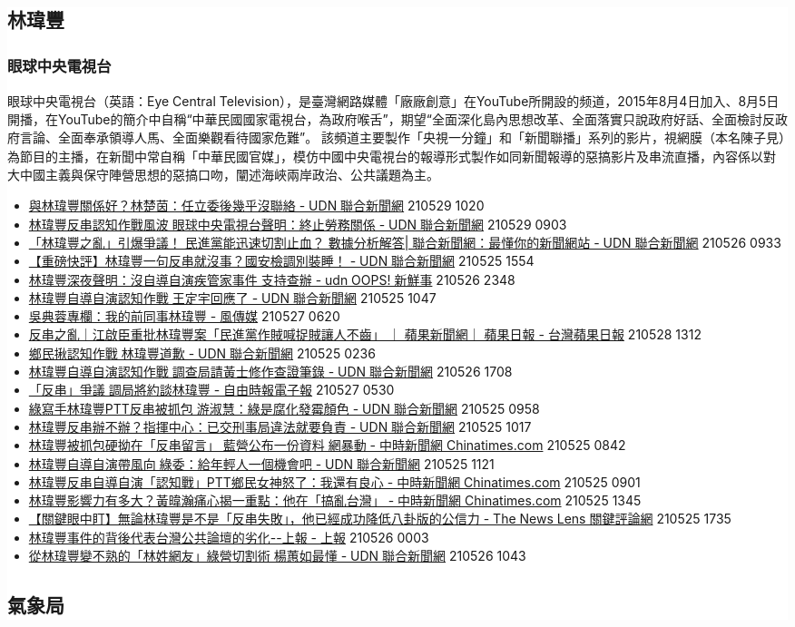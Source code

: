 ## 林瑋豐

### 眼球中央電視台

眼球中央電視台（英語：Eye Central Television），是臺灣網路媒體「廠廠創意」在YouTube所開設的频道，2015年8月4日加入、8月5日開播，在YouTube的簡介中自稱“中華民國國家電視台，為政府喉舌”，期望“全面深化島內思想改革、全面落實只說政府好話、全面檢討反政府言論、全面奉承領導人馬、全面樂觀看待國家危難”。
該頻道主要製作「央視一分鐘」和「新聞聯播」系列的影片，視網膜（本名陳子見）為節目的主播，在新聞中常自稱「中華民國官媒」，模仿中國中央電視台的報導形式製作如同新聞報導的惡搞影片及串流直播，內容係以對大中國主義與保守陣營思想的惡搞口吻，闡述海峽兩岸政治、公共議題為主。
- [與林瑋豐關係好？林楚茵：任立委後幾乎沒聯絡 - UDN 聯合新聞網](https://udn.com/news/story/6656/5493785 "與林瑋豐關係好？林楚茵：任立委後幾乎沒聯絡 - UDN 聯合新聞網") 210529 1020
- [林瑋豐反串認知作戰風波 眼球中央電視台聲明：終止勞務關係 - UDN 聯合新聞網](https://udn.com/news/story/7314/5493705 "林瑋豐反串認知作戰風波 眼球中央電視台聲明：終止勞務關係 - UDN 聯合新聞網") 210529 0903
- [「林瑋豐之亂」引爆爭議！ 民進黨能迅速切割止血？ 數據分析解答| 聯合新聞網：最懂你的新聞網站 - UDN 聯合新聞網](https://udn.com/news/story/122186/5485647 "「林瑋豐之亂」引爆爭議！ 民進黨能迅速切割止血？ 數據分析解答| 聯合新聞網：最懂你的新聞網站 - UDN 聯合新聞網") 210526 0933
- [【重磅快評】林瑋豐一句反串就沒事？國安檢調別裝睡！ - UDN 聯合新聞網](https://udn.com/news/story/122186/5484306 "【重磅快評】林瑋豐一句反串就沒事？國安檢調別裝睡！ - UDN 聯合新聞網") 210525 1554
- [林瑋豐深夜聲明：沒自導自演疾管家事件 支持查辦 - udn OOPS! 新鮮事](https://udn.com/news/story/122186/5488078 "林瑋豐深夜聲明：沒自導自演疾管家事件 支持查辦 - udn OOPS! 新鮮事") 210526 2348
- [林瑋豐自導自演認知作戰 王定宇回應了 - UDN 聯合新聞網](https://udn.com/news/story/6656/5483195?from=udn-catelistnews_ch2 "林瑋豐自導自演認知作戰 王定宇回應了 - UDN 聯合新聞網") 210525 1047
- [吳典蓉專欄：我的前同事林瑋豐 - 風傳媒](https://www.storm.mg/article/3706621?page=1 "吳典蓉專欄：我的前同事林瑋豐 - 風傳媒") 210527 0620
- [反串之亂｜江啟臣重批林瑋豐案「民進黨作賊喊捉賊讓人不齒」 ｜ 蘋果新聞網｜ 蘋果日報 - 台灣蘋果日報](https://tw.appledaily.com/politics/20210528/5EJYA5SLQRB33P6HR23VS46LZM/ "反串之亂｜江啟臣重批林瑋豐案「民進黨作賊喊捉賊讓人不齒」 ｜ 蘋果新聞網｜ 蘋果日報 - 台灣蘋果日報") 210528 1312
- [鄉民揪認知作戰 林瑋豐道歉 - UDN 聯合新聞網](https://udn.com/news/story/6656/5482740 "鄉民揪認知作戰 林瑋豐道歉 - UDN 聯合新聞網") 210525 0236
- [林瑋豐自導自演認知作戰 調查局請黃士修作查證筆錄 - UDN 聯合新聞網](https://udn.com/news/story/122186/5487261 "林瑋豐自導自演認知作戰 調查局請黃士修作查證筆錄 - UDN 聯合新聞網") 210526 1708
- [「反串」爭議 調局將約談林瑋豐 - 自由時報電子報](https://news.ltn.com.tw/news/politics/paper/1451172 "「反串」爭議 調局將約談林瑋豐 - 自由時報電子報") 210527 0530
- [綠寫手林瑋豐PTT反串被抓包 游淑慧：綠是腐化發霉顏色 - UDN 聯合新聞網](https://udn.com/news/story/122186/5483065 "綠寫手林瑋豐PTT反串被抓包 游淑慧：綠是腐化發霉顏色 - UDN 聯合新聞網") 210525 0958
- [林瑋豐反串辦不辦？指揮中心：已交刑事局違法就要負責 - UDN 聯合新聞網](https://udn.com/news/story/122186/5483105 "林瑋豐反串辦不辦？指揮中心：已交刑事局違法就要負責 - UDN 聯合新聞網") 210525 1017
- [林瑋豐被抓包硬拗在「反串留言」 藍營公布一份資料 網暴動 - 中時新聞網 Chinatimes.com](https://www.chinatimes.com/realtimenews/20210525000986-260407 "林瑋豐被抓包硬拗在「反串留言」 藍營公布一份資料 網暴動 - 中時新聞網 Chinatimes.com") 210525 0842
- [林瑋豐自導自演帶風向 綠委：給年輕人一個機會吧 - UDN 聯合新聞網](https://udn.com/news/story/122186/5483312 "林瑋豐自導自演帶風向 綠委：給年輕人一個機會吧 - UDN 聯合新聞網") 210525 1121
- [林瑋豐反串自導自演「認知戰」PTT鄉民女神怒了：我還有良心 - 中時新聞網 Chinatimes.com](https://www.chinatimes.com/realtimenews/20210525001001-260407 "林瑋豐反串自導自演「認知戰」PTT鄉民女神怒了：我還有良心 - 中時新聞網 Chinatimes.com") 210525 0901
- [林瑋豐影響力有多大？黃暐瀚痛心揭一重點：他在「搞亂台灣」 - 中時新聞網 Chinatimes.com](https://www.chinatimes.com/realtimenews/20210525003043-260407 "林瑋豐影響力有多大？黃暐瀚痛心揭一重點：他在「搞亂台灣」 - 中時新聞網 Chinatimes.com") 210525 1345
- [【關鍵眼中盯】無論林瑋豐是不是「反串失敗」，他已經成功降低八卦版的公信力 - The News Lens 關鍵評論網](https://www.thenewslens.com/article/151476 "【關鍵眼中盯】無論林瑋豐是不是「反串失敗」，他已經成功降低八卦版的公信力 - The News Lens 關鍵評論網") 210525 1735
- [林瑋豐事件的背後代表台灣公共論壇的劣化--上報 - 上報](https://www.upmedia.mg/news_info.php?SerialNo=114156 "林瑋豐事件的背後代表台灣公共論壇的劣化--上報 - 上報") 210526 0003
- [從林瑋豐變不熟的「林姓網友」綠營切割術 楊蕙如最懂 - UDN 聯合新聞網](https://udn.com/news/story/122186/5485870 "從林瑋豐變不熟的「林姓網友」綠營切割術 楊蕙如最懂 - UDN 聯合新聞網") 210526 1043

## 氣象局
